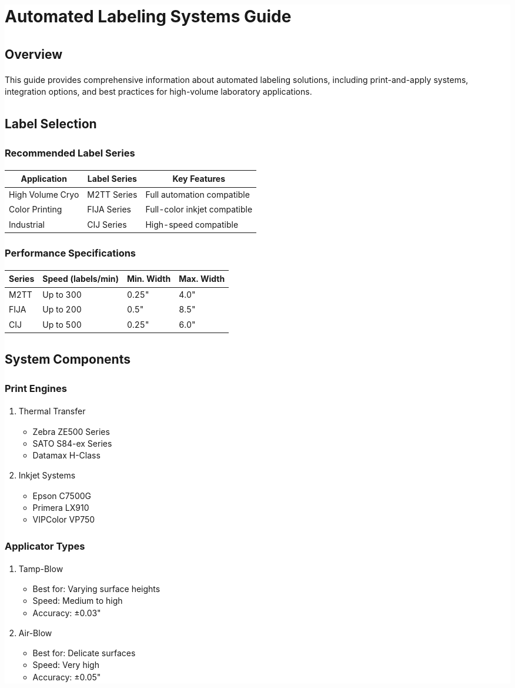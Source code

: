 # Automated Labeling Systems Guide

## Overview
This guide provides comprehensive information about automated labeling solutions, including print-and-apply systems, integration options, and best practices for high-volume laboratory applications.

## Label Selection

### Recommended Label Series
| Application | Label Series | Key Features |
|------------|--------------|--------------|
| High Volume Cryo | M2TT Series | Full automation compatible |
| Color Printing | FIJA Series | Full-color inkjet compatible |
| Industrial | CIJ Series | High-speed compatible |

### Performance Specifications
| Series | Speed (labels/min) | Min. Width | Max. Width |
|--------|-------------------|------------|------------|
| M2TT | Up to 300 | 0.25" | 4.0" |
| FIJA | Up to 200 | 0.5" | 8.5" |
| CIJ | Up to 500 | 0.25" | 6.0" |

## System Components

### Print Engines
1. Thermal Transfer
   - Zebra ZE500 Series
   - SATO S84-ex Series
   - Datamax H-Class

2. Inkjet Systems
   - Epson C7500G
   - Primera LX910
   - VIPColor VP750

### Applicator Types
1. Tamp-Blow
   - Best for: Varying surface heights
   - Speed: Medium to high
   - Accuracy: ±0.03"

2. Air-Blow
   - Best for: Delicate surfaces
   - Speed: Very high
   - Accuracy: ±0.05"

